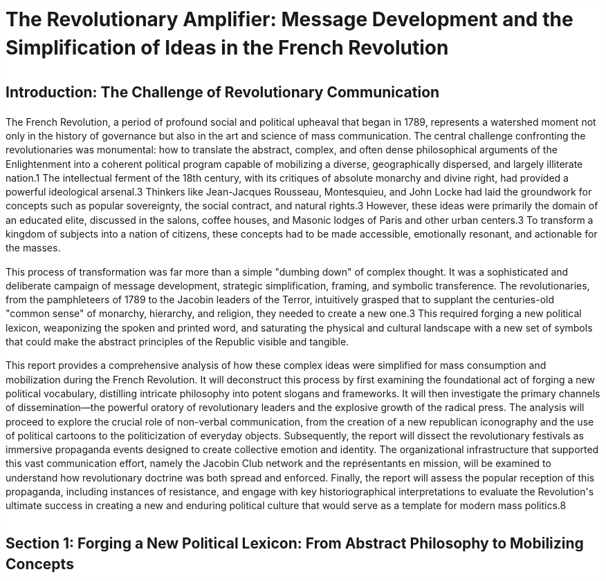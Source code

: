 # The Revolutionary Amplifier: Message Development and the Simplification of Ideas in the French Revolution

  
  

## Introduction: The Challenge of Revolutionary Communication

  

The French Revolution, a period of profound social and political upheaval that began in 1789, represents a watershed moment not only in the history of governance but also in the art and science of mass communication. The central challenge confronting the revolutionaries was monumental: how to translate the abstract, complex, and often dense philosophical arguments of the Enlightenment into a coherent political program capable of mobilizing a diverse, geographically dispersed, and largely illiterate nation.1 The intellectual ferment of the 18th century, with its critiques of absolute monarchy and divine right, had provided a powerful ideological arsenal.3 Thinkers like Jean-Jacques Rousseau, Montesquieu, and John Locke had laid the groundwork for concepts such as popular sovereignty, the social contract, and natural rights.3 However, these ideas were primarily the domain of an educated elite, discussed in the salons, coffee houses, and Masonic lodges of Paris and other urban centers.3 To transform a kingdom of subjects into a nation of citizens, these concepts had to be made accessible, emotionally resonant, and actionable for the masses.

This process of transformation was far more than a simple "dumbing down" of complex thought. It was a sophisticated and deliberate campaign of message development, strategic simplification, framing, and symbolic transference. The revolutionaries, from the pamphleteers of 1789 to the Jacobin leaders of the Terror, intuitively grasped that to supplant the centuries-old "common sense" of monarchy, hierarchy, and religion, they needed to create a new one.3 This required forging a new political lexicon, weaponizing the spoken and printed word, and saturating the physical and cultural landscape with a new set of symbols that could make the abstract principles of the Republic visible and tangible.

This report provides a comprehensive analysis of how these complex ideas were simplified for mass consumption and mobilization during the French Revolution. It will deconstruct this process by first examining the foundational act of forging a new political vocabulary, distilling intricate philosophy into potent slogans and frameworks. It will then investigate the primary channels of dissemination—the powerful oratory of revolutionary leaders and the explosive growth of the radical press. The analysis will proceed to explore the crucial role of non-verbal communication, from the creation of a new republican iconography and the use of political cartoons to the politicization of everyday objects. Subsequently, the report will dissect the revolutionary festivals as immersive propaganda events designed to create collective emotion and identity. The organizational infrastructure that supported this vast communication effort, namely the Jacobin Club network and the représentants en mission, will be examined to understand how revolutionary doctrine was both spread and enforced. Finally, the report will assess the popular reception of this propaganda, including instances of resistance, and engage with key historiographical interpretations to evaluate the Revolution's ultimate success in creating a new and enduring political culture that would serve as a template for modern mass politics.8

  

## Section 1: Forging a New Political Lexicon: From Abstract Philosophy to Mobilizing Concepts
